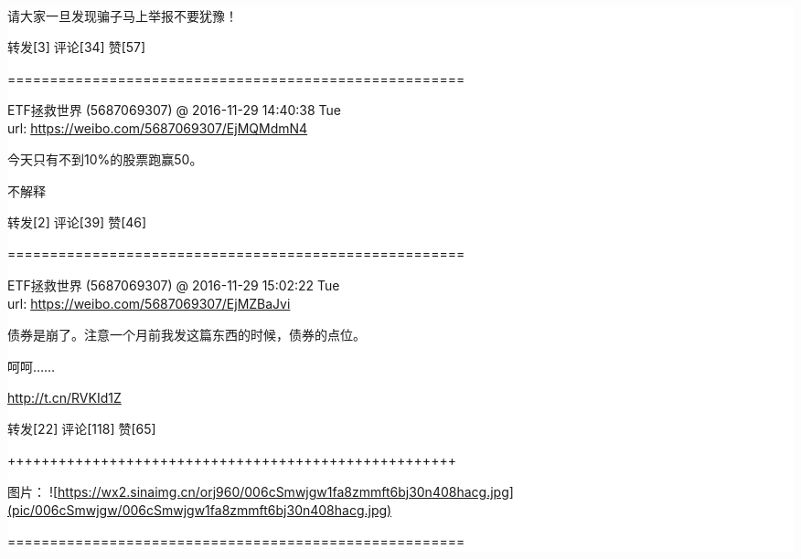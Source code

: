 请大家一旦发现骗子马上举报不要犹豫！ ​​​

转发[3]  评论[34]  赞[57] 

======================================================






ETF拯救世界 (5687069307) @
2016-11-29 14:40:38 Tue  
url: https://weibo.com/5687069307/EjMQMdmN4

今天只有不到10%的股票跑赢50。

不解释 ​​​

转发[2]  评论[39]  赞[46] 

======================================================






ETF拯救世界 (5687069307) @
2016-11-29 15:02:22 Tue  
url: https://weibo.com/5687069307/EjMZBaJvi

债券是崩了。注意一个月前我发这篇东西的时候，债券的点位。

呵呵……

http://t.cn/RVKId1Z ​​​

转发[22]  评论[118]  赞[65] 

+++++++++++++++++++++++++++++++++++++++++++++++++++++

图片：
![https://wx2.sinaimg.cn/orj960/006cSmwjgw1fa8zmmft6bj30n408hacg.jpg](pic/006cSmwjgw/006cSmwjgw1fa8zmmft6bj30n408hacg.jpg)

======================================================
